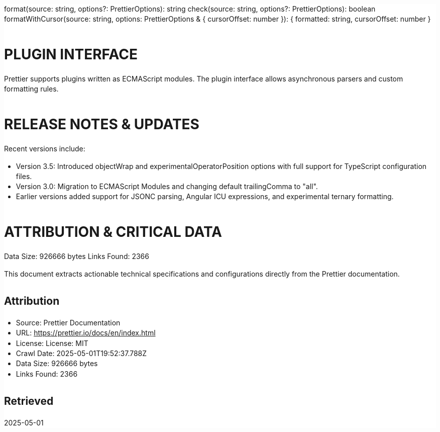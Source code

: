 format(source: string, options?: PrettierOptions): string
check(source: string, options?: PrettierOptions): boolean
formatWithCursor(source: string, options: PrettierOptions & { cursorOffset: number }): { formatted: string, cursorOffset: number }

# PLUGIN INTERFACE
Prettier supports plugins written as ECMAScript modules. The plugin interface allows asynchronous parsers and custom formatting rules.

# RELEASE NOTES & UPDATES
Recent versions include:
- Version 3.5: Introduced objectWrap and experimentalOperatorPosition options with full support for TypeScript configuration files.
- Version 3.0: Migration to ECMAScript Modules and changing default trailingComma to "all".
- Earlier versions added support for JSONC parsing, Angular ICU expressions, and experimental ternary formatting.

# ATTRIBUTION & CRITICAL DATA
Data Size: 926666 bytes
Links Found: 2366

This document extracts actionable technical specifications and configurations directly from the Prettier documentation.

## Attribution
- Source: Prettier Documentation
- URL: https://prettier.io/docs/en/index.html
- License: License: MIT
- Crawl Date: 2025-05-01T19:52:37.788Z
- Data Size: 926666 bytes
- Links Found: 2366

## Retrieved
2025-05-01
